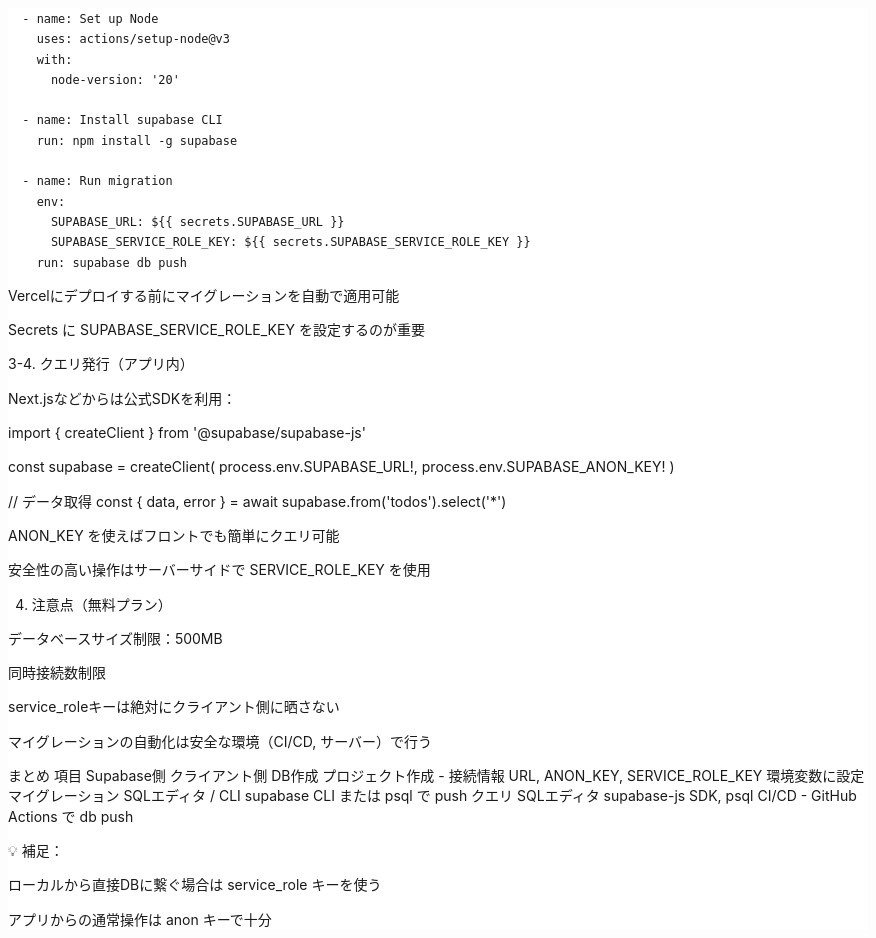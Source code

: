       - name: Set up Node
        uses: actions/setup-node@v3
        with:
          node-version: '20'

      - name: Install supabase CLI
        run: npm install -g supabase

      - name: Run migration
        env:
          SUPABASE_URL: ${{ secrets.SUPABASE_URL }}
          SUPABASE_SERVICE_ROLE_KEY: ${{ secrets.SUPABASE_SERVICE_ROLE_KEY }}
        run: supabase db push


Vercelにデプロイする前にマイグレーションを自動で適用可能

Secrets に SUPABASE_SERVICE_ROLE_KEY を設定するのが重要

3-4. クエリ発行（アプリ内）

Next.jsなどからは公式SDKを利用：

import { createClient } from '@supabase/supabase-js'

const supabase = createClient(
  process.env.SUPABASE_URL!,
  process.env.SUPABASE_ANON_KEY!
)

// データ取得
const { data, error } = await supabase.from('todos').select('*')


ANON_KEY を使えばフロントでも簡単にクエリ可能

安全性の高い操作はサーバーサイドで SERVICE_ROLE_KEY を使用

4. 注意点（無料プラン）

データベースサイズ制限：500MB

同時接続数制限

service_roleキーは絶対にクライアント側に晒さない

マイグレーションの自動化は安全な環境（CI/CD, サーバー）で行う

まとめ
項目	Supabase側	クライアント側
DB作成	プロジェクト作成	-
接続情報	URL, ANON_KEY, SERVICE_ROLE_KEY	環境変数に設定
マイグレーション	SQLエディタ / CLI	supabase CLI または psql で push
クエリ	SQLエディタ	supabase-js SDK, psql
CI/CD	-	GitHub Actions で db push

💡 補足：

ローカルから直接DBに繋ぐ場合は service_role キーを使う

アプリからの通常操作は anon キーで十分
